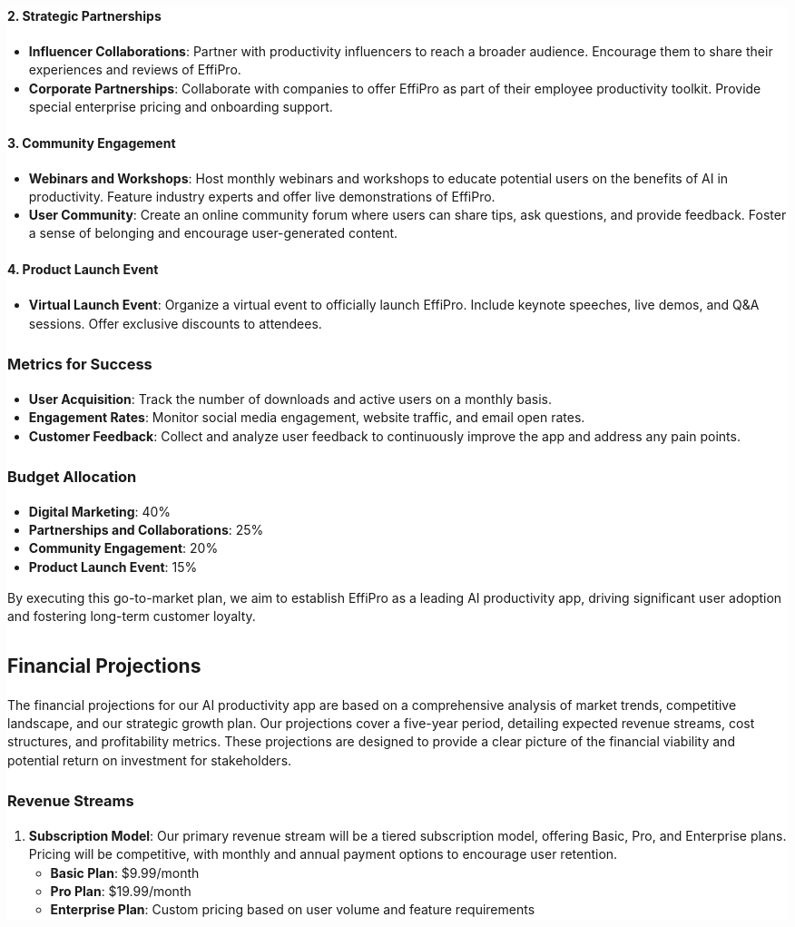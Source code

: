 #### 2. Strategic Partnerships

- **Influencer Collaborations**: Partner with productivity influencers to reach a broader audience. Encourage them to share their experiences and reviews of EffiPro.
- **Corporate Partnerships**: Collaborate with companies to offer EffiPro as part of their employee productivity toolkit. Provide special enterprise pricing and onboarding support.

#### 3. Community Engagement

- **Webinars and Workshops**: Host monthly webinars and workshops to educate potential users on the benefits of AI in productivity. Feature industry experts and offer live demonstrations of EffiPro.
- **User Community**: Create an online community forum where users can share tips, ask questions, and provide feedback. Foster a sense of belonging and encourage user-generated content.

#### 4. Product Launch Event

- **Virtual Launch Event**: Organize a virtual event to officially launch EffiPro. Include keynote speeches, live demos, and Q&A sessions. Offer exclusive discounts to attendees.

### Metrics for Success

- **User Acquisition**: Track the number of downloads and active users on a monthly basis.
- **Engagement Rates**: Monitor social media engagement, website traffic, and email open rates.
- **Customer Feedback**: Collect and analyze user feedback to continuously improve the app and address any pain points.

### Budget Allocation

- **Digital Marketing**: 40%
- **Partnerships and Collaborations**: 25%
- **Community Engagement**: 20%
- **Product Launch Event**: 15%

By executing this go-to-market plan, we aim to establish EffiPro as a leading AI productivity app, driving significant user adoption and fostering long-term customer loyalty.

## Financial Projections

The financial projections for our AI productivity app are based on a comprehensive analysis of market trends, competitive landscape, and our strategic growth plan. Our projections cover a five-year period, detailing expected revenue streams, cost structures, and profitability metrics. These projections are designed to provide a clear picture of the financial viability and potential return on investment for stakeholders.

### Revenue Streams

1. **Subscription Model**: Our primary revenue stream will be a tiered subscription model, offering Basic, Pro, and Enterprise plans. Pricing will be competitive, with monthly and annual payment options to encourage user retention.
   - **Basic Plan**: $9.99/month
   - **Pro Plan**: $19.99/month
   - **Enterprise Plan**: Custom pricing based on user volume and feature requirements
